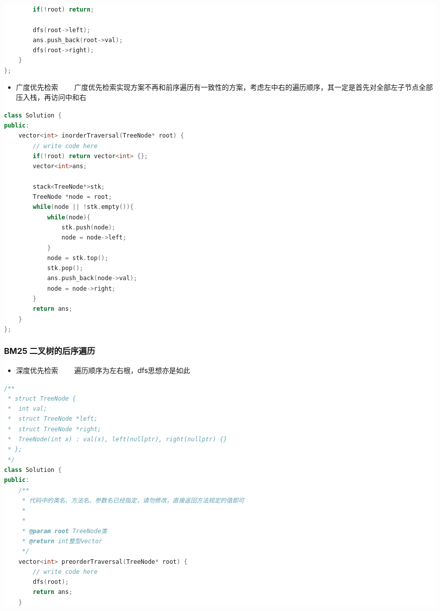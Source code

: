 ```c++
        if(!root) return;
        
        dfs(root->left);
        ans.push_back(root->val);
        dfs(root->right);
    }
};
```

* 广度优先检索
&emsp;&emsp;广度优先检索实现方案不再和前序遍历有一致性的方案，考虑左中右的遍历顺序，其一定是首先对全部左子节点全部压入栈，再访问中和右

```c++
class Solution {
public:
    vector<int> inorderTraversal(TreeNode* root) {
        // write code here
        if(!root) return vector<int> {};
        vector<int>ans;
        
        stack<TreeNode*>stk;
        TreeNode *node = root;
        while(node || !stk.empty()){
            while(node){
                stk.push(node);
                node = node->left;
            }
            node = stk.top();
            stk.pop();
            ans.push_back(node->val);
            node = node->right;
        }
        return ans;
    }
};
```

### BM25 二叉树的后序遍历

* 深度优先检索
&emsp;&emsp;遍历顺序为左右根，dfs思想亦是如此

``` c++
/**
 * struct TreeNode {
 *	int val;
 *	struct TreeNode *left;
 *	struct TreeNode *right;
 *	TreeNode(int x) : val(x), left(nullptr), right(nullptr) {}
 * };
 */
class Solution {
public:
    /**
     * 代码中的类名、方法名、参数名已经指定，请勿修改，直接返回方法规定的值即可
     *
     * 
     * @param root TreeNode类 
     * @return int整型vector
     */
    vector<int> preorderTraversal(TreeNode* root) {
        // write code here
        dfs(root);
        return ans;
    }
```